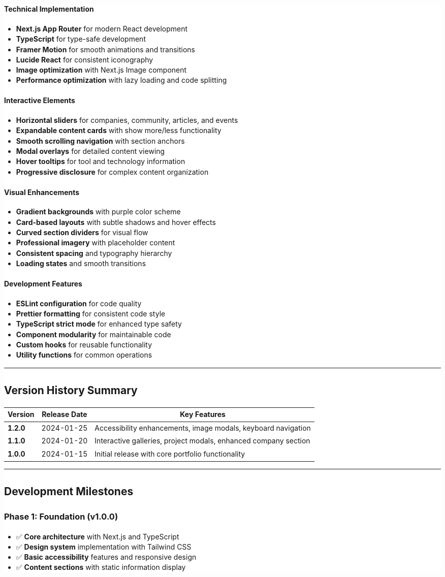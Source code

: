 #### Technical Implementation
- **Next.js App Router** for modern React development
- **TypeScript** for type-safe development
- **Framer Motion** for smooth animations and transitions
- **Lucide React** for consistent iconography
- **Image optimization** with Next.js Image component
- **Performance optimization** with lazy loading and code splitting

#### Interactive Elements
- **Horizontal sliders** for companies, community, articles, and events
- **Expandable content cards** with show more/less functionality
- **Smooth scrolling navigation** with section anchors
- **Modal overlays** for detailed content viewing
- **Hover tooltips** for tool and technology information
- **Progressive disclosure** for complex content organization

#### Visual Enhancements
- **Gradient backgrounds** with purple color scheme
- **Card-based layouts** with subtle shadows and hover effects
- **Curved section dividers** for visual flow
- **Professional imagery** with placeholder content
- **Consistent spacing** and typography hierarchy
- **Loading states** and smooth transitions

#### Development Features
- **ESLint configuration** for code quality
- **Prettier formatting** for consistent code style
- **TypeScript strict mode** for enhanced type safety
- **Component modularity** for maintainable code
- **Custom hooks** for reusable functionality
- **Utility functions** for common operations

---

## Version History Summary

| Version | Release Date | Key Features |
|---------|-------------|--------------|
| **1.2.0** | 2024-01-25 | Accessibility enhancements, image modals, keyboard navigation |
| **1.1.0** | 2024-01-20 | Interactive galleries, project modals, enhanced company section |
| **1.0.0** | 2024-01-15 | Initial release with core portfolio functionality |

---

## Development Milestones

### Phase 1: Foundation (v1.0.0)
- ✅ **Core architecture** with Next.js and TypeScript
- ✅ **Design system** implementation with Tailwind CSS
- ✅ **Basic accessibility** features and responsive design
- ✅ **Content sections** with static information display
